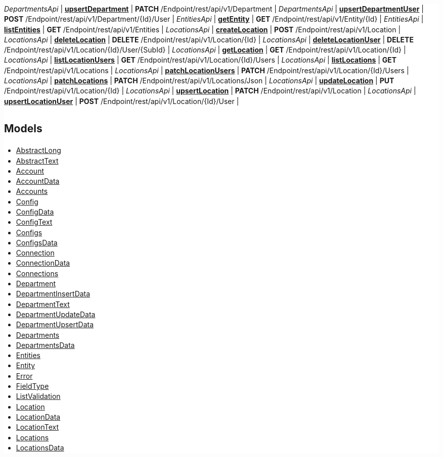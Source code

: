 *DepartmentsApi* | [**upsertDepartment**](docs/Api/DepartmentsApi.md#upsertdepartment) | **PATCH** /Endpoint/rest/api/v1/Department | 
*DepartmentsApi* | [**upsertDepartmentUser**](docs/Api/DepartmentsApi.md#upsertdepartmentuser) | **POST** /Endpoint/rest/api/v1/Department/{Id}/User | 
*EntitiesApi* | [**getEntity**](docs/Api/EntitiesApi.md#getentity) | **GET** /Endpoint/rest/api/v1/Entity/{Id} | 
*EntitiesApi* | [**listEntities**](docs/Api/EntitiesApi.md#listentities) | **GET** /Endpoint/rest/api/v1/Entities | 
*LocationsApi* | [**createLocation**](docs/Api/LocationsApi.md#createlocation) | **POST** /Endpoint/rest/api/v1/Location | 
*LocationsApi* | [**deleteLocation**](docs/Api/LocationsApi.md#deletelocation) | **DELETE** /Endpoint/rest/api/v1/Location/{Id} | 
*LocationsApi* | [**deleteLocationUser**](docs/Api/LocationsApi.md#deletelocationuser) | **DELETE** /Endpoint/rest/api/v1/Location/{Id}/User/{SubId} | 
*LocationsApi* | [**getLocation**](docs/Api/LocationsApi.md#getlocation) | **GET** /Endpoint/rest/api/v1/Location/{Id} | 
*LocationsApi* | [**listLocationUsers**](docs/Api/LocationsApi.md#listlocationusers) | **GET** /Endpoint/rest/api/v1/Location/{Id}/Users | 
*LocationsApi* | [**listLocations**](docs/Api/LocationsApi.md#listlocations) | **GET** /Endpoint/rest/api/v1/Locations | 
*LocationsApi* | [**patchLocationUsers**](docs/Api/LocationsApi.md#patchlocationusers) | **PATCH** /Endpoint/rest/api/v1/Location/{Id}/Users | 
*LocationsApi* | [**patchLocations**](docs/Api/LocationsApi.md#patchlocations) | **PATCH** /Endpoint/rest/api/v1/Locations/Json | 
*LocationsApi* | [**updateLocation**](docs/Api/LocationsApi.md#updatelocation) | **PUT** /Endpoint/rest/api/v1/Location/{Id} | 
*LocationsApi* | [**upsertLocation**](docs/Api/LocationsApi.md#upsertlocation) | **PATCH** /Endpoint/rest/api/v1/Location | 
*LocationsApi* | [**upsertLocationUser**](docs/Api/LocationsApi.md#upsertlocationuser) | **POST** /Endpoint/rest/api/v1/Location/{Id}/User | 

## Models

- [AbstractLong](docs/Model/AbstractLong.md)
- [AbstractText](docs/Model/AbstractText.md)
- [Account](docs/Model/Account.md)
- [AccountData](docs/Model/AccountData.md)
- [Accounts](docs/Model/Accounts.md)
- [Config](docs/Model/Config.md)
- [ConfigData](docs/Model/ConfigData.md)
- [ConfigText](docs/Model/ConfigText.md)
- [Configs](docs/Model/Configs.md)
- [ConfigsData](docs/Model/ConfigsData.md)
- [Connection](docs/Model/Connection.md)
- [ConnectionData](docs/Model/ConnectionData.md)
- [Connections](docs/Model/Connections.md)
- [Department](docs/Model/Department.md)
- [DepartmentInsertData](docs/Model/DepartmentInsertData.md)
- [DepartmentText](docs/Model/DepartmentText.md)
- [DepartmentUpdateData](docs/Model/DepartmentUpdateData.md)
- [DepartmentUpsertData](docs/Model/DepartmentUpsertData.md)
- [Departments](docs/Model/Departments.md)
- [DepartmentsData](docs/Model/DepartmentsData.md)
- [Entities](docs/Model/Entities.md)
- [Entity](docs/Model/Entity.md)
- [Error](docs/Model/Error.md)
- [FieldType](docs/Model/FieldType.md)
- [ListValidation](docs/Model/ListValidation.md)
- [Location](docs/Model/Location.md)
- [LocationData](docs/Model/LocationData.md)
- [LocationText](docs/Model/LocationText.md)
- [Locations](docs/Model/Locations.md)
- [LocationsData](docs/Model/LocationsData.md)